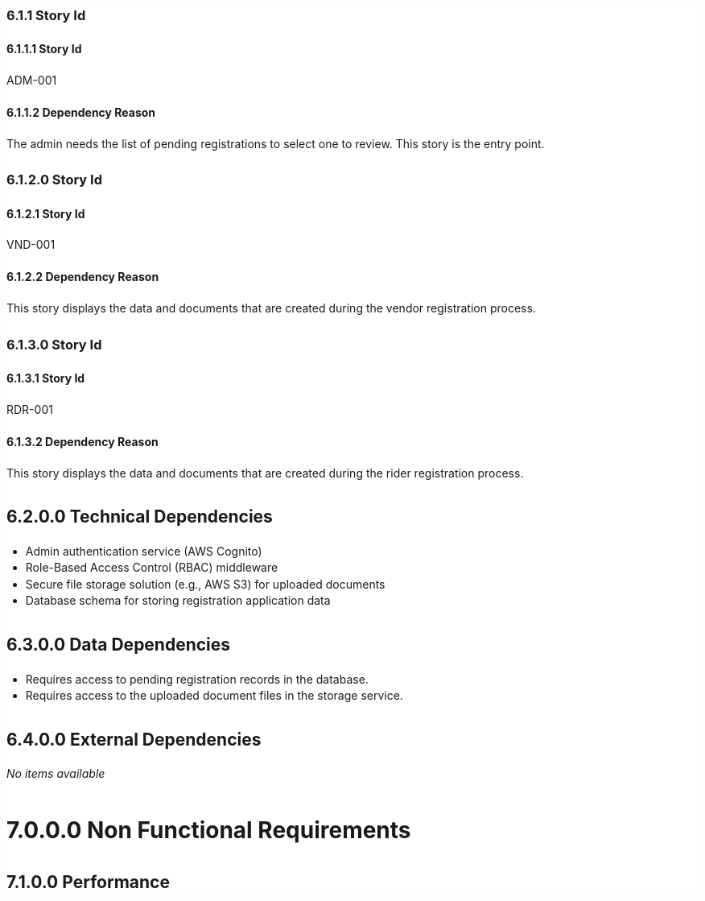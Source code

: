 ### 6.1.1 Story Id

#### 6.1.1.1 Story Id

ADM-001

#### 6.1.1.2 Dependency Reason

The admin needs the list of pending registrations to select one to review. This story is the entry point.

### 6.1.2.0 Story Id

#### 6.1.2.1 Story Id

VND-001

#### 6.1.2.2 Dependency Reason

This story displays the data and documents that are created during the vendor registration process.

### 6.1.3.0 Story Id

#### 6.1.3.1 Story Id

RDR-001

#### 6.1.3.2 Dependency Reason

This story displays the data and documents that are created during the rider registration process.

## 6.2.0.0 Technical Dependencies

- Admin authentication service (AWS Cognito)
- Role-Based Access Control (RBAC) middleware
- Secure file storage solution (e.g., AWS S3) for uploaded documents
- Database schema for storing registration application data

## 6.3.0.0 Data Dependencies

- Requires access to pending registration records in the database.
- Requires access to the uploaded document files in the storage service.

## 6.4.0.0 External Dependencies

*No items available*

# 7.0.0.0 Non Functional Requirements

## 7.1.0.0 Performance
